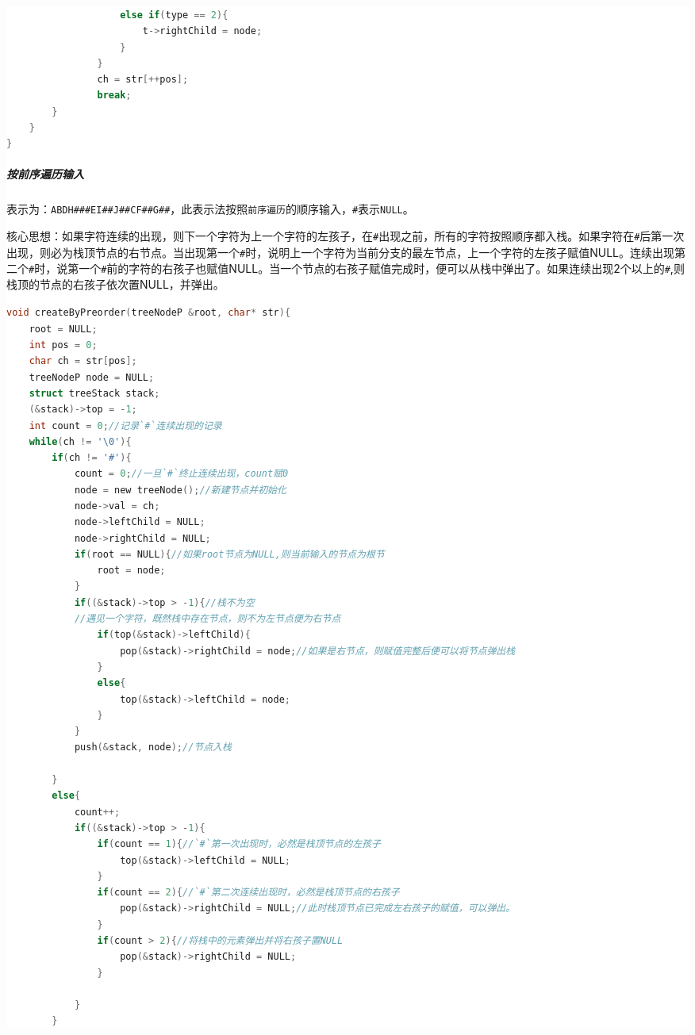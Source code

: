```c
                    else if(type == 2){
                        t->rightChild = node;
                    }
                }
                ch = str[++pos];
                break;
        }
    }
}
```

#####  按前序遍历输入
表示为：`ABDH###EI##J##CF##G##`，此表示法按照`前序遍历`的顺序输入，`#`表示`NULL`。

核心思想：如果字符连续的出现，则下一个字符为上一个字符的左孩子，在`#`出现之前，所有的字符按照顺序都入栈。如果字符在`#`后第一次出现，则必为栈顶节点的右节点。当出现第一个`#`时，说明上一个字符为当前分支的最左节点，上一个字符的左孩子赋值NULL。连续出现第二个`#`时，说第一个`#`前的字符的右孩子也赋值NULL。当一个节点的右孩子赋值完成时，便可以从栈中弹出了。如果连续出现2个以上的`#`,则栈顶的节点的右孩子依次置NULL，并弹出。

```c
void createByPreorder(treeNodeP &root, char* str){
    root = NULL;
    int pos = 0;
    char ch = str[pos];
    treeNodeP node = NULL;
    struct treeStack stack;
    (&stack)->top = -1;
    int count = 0;//记录`#`连续出现的记录
    while(ch != '\0'){
        if(ch != '#'){
            count = 0;//一旦`#`终止连续出现，count赋0
            node = new treeNode();//新建节点并初始化
            node->val = ch;
            node->leftChild = NULL;
            node->rightChild = NULL;
            if(root == NULL){//如果root节点为NULL,则当前输入的节点为根节
                root = node;
            }
            if((&stack)->top > -1){//栈不为空
            //遇见一个字符，既然栈中存在节点，则不为左节点便为右节点
                if(top(&stack)->leftChild){
                    pop(&stack)->rightChild = node;//如果是右节点，则赋值完整后便可以将节点弹出栈
                }
                else{
                    top(&stack)->leftChild = node;
                }   
            }        
            push(&stack, node);//节点入栈
            
        }
        else{
            count++;
            if((&stack)->top > -1){
                if(count == 1){//`#`第一次出现时，必然是栈顶节点的左孩子
                    top(&stack)->leftChild = NULL;
                }
                if(count == 2){//`#`第二次连续出现时，必然是栈顶节点的右孩子
                    pop(&stack)->rightChild = NULL;//此时栈顶节点已完成左右孩子的赋值，可以弹出。
                }
                if(count > 2){//将栈中的元素弹出并将右孩子置NULL
                    pop(&stack)->rightChild = NULL;
                }
                
            }
        }
```